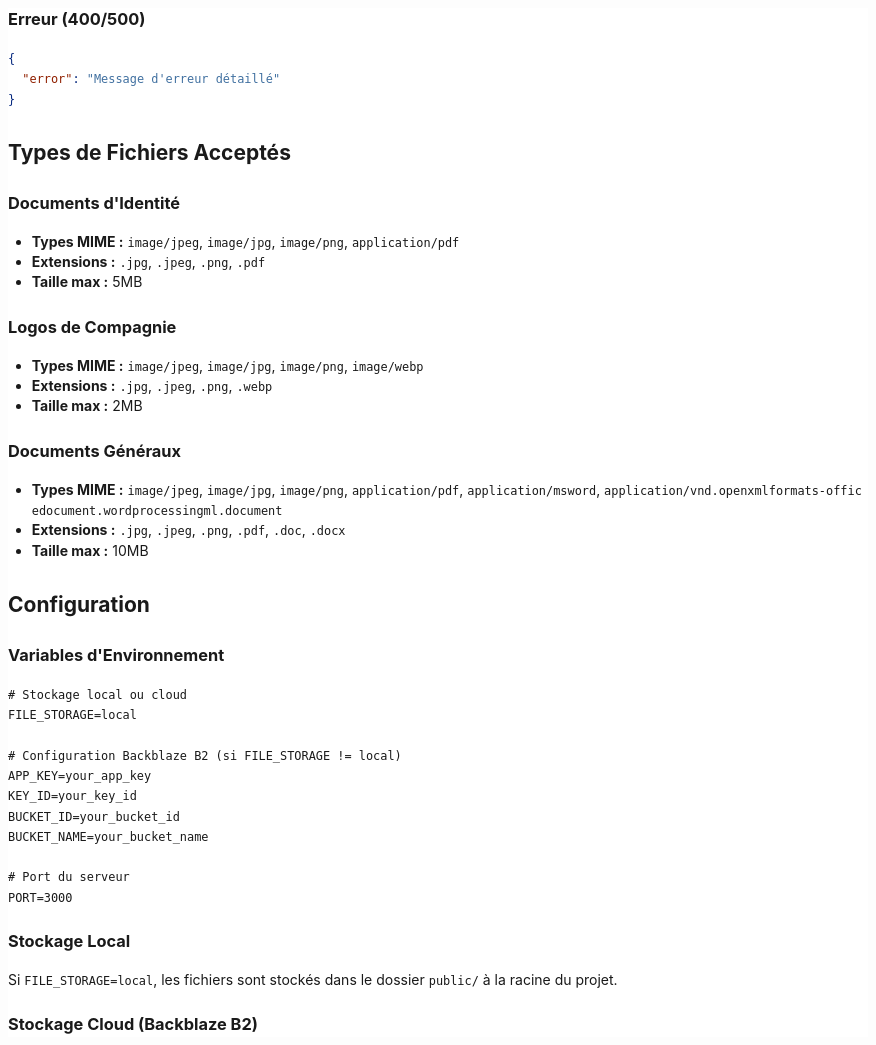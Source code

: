 ### Erreur (400/500)

```json
{
  "error": "Message d'erreur détaillé"
}
```

## Types de Fichiers Acceptés

### Documents d'Identité

- **Types MIME :** `image/jpeg`, `image/jpg`, `image/png`, `application/pdf`
- **Extensions :** `.jpg`, `.jpeg`, `.png`, `.pdf`
- **Taille max :** 5MB

### Logos de Compagnie

- **Types MIME :** `image/jpeg`, `image/jpg`, `image/png`, `image/webp`
- **Extensions :** `.jpg`, `.jpeg`, `.png`, `.webp`
- **Taille max :** 2MB

### Documents Généraux

- **Types MIME :** `image/jpeg`, `image/jpg`, `image/png`, `application/pdf`, `application/msword`, `application/vnd.openxmlformats-officedocument.wordprocessingml.document`
- **Extensions :** `.jpg`, `.jpeg`, `.png`, `.pdf`, `.doc`, `.docx`
- **Taille max :** 10MB

## Configuration

### Variables d'Environnement

```env
# Stockage local ou cloud
FILE_STORAGE=local

# Configuration Backblaze B2 (si FILE_STORAGE != local)
APP_KEY=your_app_key
KEY_ID=your_key_id
BUCKET_ID=your_bucket_id
BUCKET_NAME=your_bucket_name

# Port du serveur
PORT=3000
```

### Stockage Local

Si `FILE_STORAGE=local`, les fichiers sont stockés dans le dossier `public/` à la racine du projet.

### Stockage Cloud (Backblaze B2)
